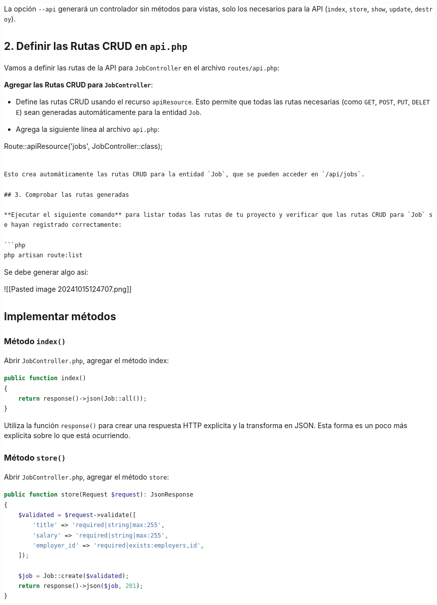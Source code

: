 La opción `--api` generará un controlador sin métodos para vistas, solo los necesarios para la API (`index`, `store`, `show`, `update`, `destroy`).

## 2. Definir las Rutas CRUD en `api.php`

Vamos a definir las rutas de la API para `JobController` en el archivo `routes/api.php`:

**Agregar las Rutas CRUD para `JobController`**:

- Define las rutas CRUD usando el recurso `apiResource`. Esto permite que todas las rutas necesarias (como `GET`, `POST`, `PUT`, `DELETE`) sean generadas automáticamente para la entidad `Job`.

- Agrega la siguiente línea al archivo `api.php`:
	```php
Route::apiResource('jobs', JobController::class);
```

Esto crea automáticamente las rutas CRUD para la entidad `Job`, que se pueden acceder en `/api/jobs`.

## 3. Comprobar las rutas generadas

**Ejecutar el siguiente comando** para listar todas las rutas de tu proyecto y verificar que las rutas CRUD para `Job` se hayan registrado correctamente:

```php
php artisan route:list
```

Se debe generar algo así:

![[Pasted image 20241015124707.png]]

## Implementar métodos

### Método `index()`

Abrir `JobController.php`, agregar el método index:

```php
public function index()
{
    return response()->json(Job::all());
}
```
Utiliza la función `response()` para crear una respuesta HTTP explícita y la transforma en JSON. Esta forma es un poco más explícita sobre lo que está ocurriendo.

### Método `store()`

Abrir `JobController.php`, agregar el método `store`:

```php
public function store(Request $request): JsonResponse
{
    $validated = $request->validate([
        'title' => 'required|string|max:255',
        'salary' => 'required|string|max:255',
        'employer_id' => 'required|exists:employers,id',
    ]);

    $job = Job::create($validated);
    return response()->json($job, 201);
}
```
